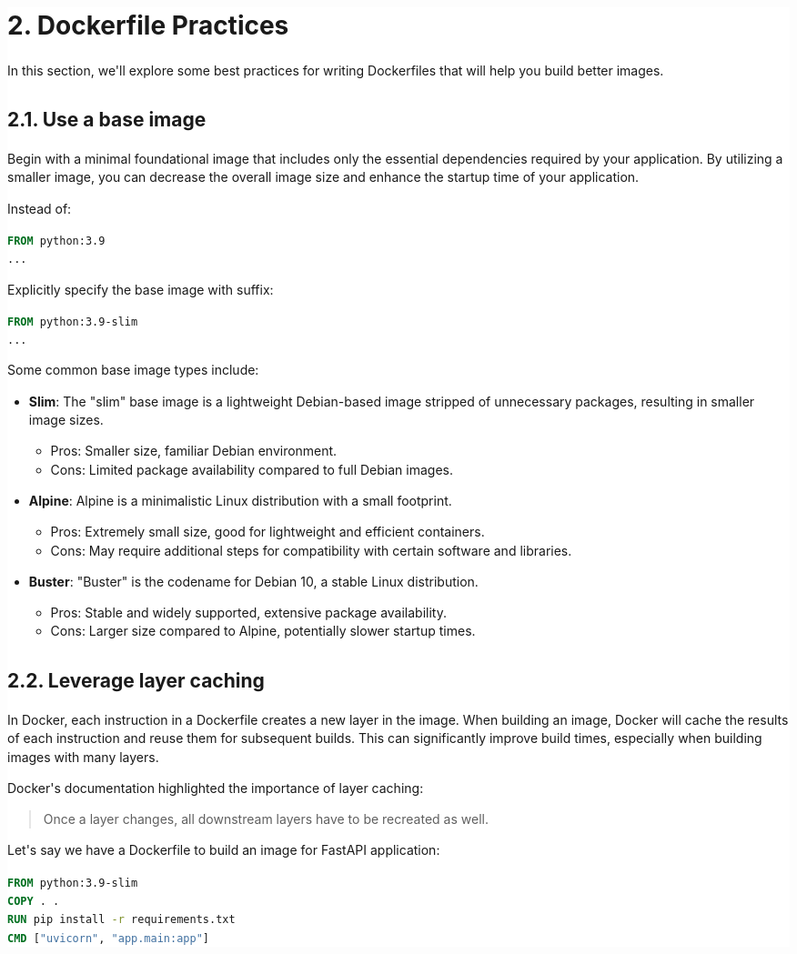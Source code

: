 # 2. Dockerfile Practices
In this section, we'll explore some best practices for writing Dockerfiles that will help you build better images.

## 2.1. Use a base image
Begin with a minimal foundational image that includes only the essential dependencies required by your application. By utilizing a smaller image, you can decrease the overall image size and enhance the startup time of your application.

Instead of:
``` Dockerfile
FROM python:3.9
...
```

Explicitly specify the base image with suffix:
``` Dockerfile
FROM python:3.9-slim
...
```

Some common base image types include:
- **Slim**: The "slim" base image is a lightweight Debian-based image stripped of unnecessary packages, resulting in smaller image sizes.
  - Pros: Smaller size, familiar Debian environment.
  - Cons: Limited package availability compared to full Debian images.

- **Alpine**: Alpine is a minimalistic Linux distribution with a small footprint.
  - Pros: Extremely small size, good for lightweight and efficient containers.
  - Cons: May require additional steps for compatibility with certain software and libraries.

- **Buster**: "Buster" is the codename for Debian 10, a stable Linux distribution.
  - Pros: Stable and widely supported, extensive package availability. 
  - Cons: Larger size compared to Alpine, potentially slower startup times.

## 2.2. Leverage layer caching

In Docker, each instruction in a Dockerfile creates a new layer in the image. When building an image, Docker will cache the results of each instruction and reuse them for subsequent builds. This can significantly improve build times, especially when building images with many layers.

Docker's documentation highlighted the importance of layer caching:

> Once a layer changes, all downstream layers have to be recreated as well.

Let's say we have a Dockerfile to build an image for FastAPI application:

``` Dockerfile
FROM python:3.9-slim
COPY . .
RUN pip install -r requirements.txt
CMD ["uvicorn", "app.main:app"]
```
